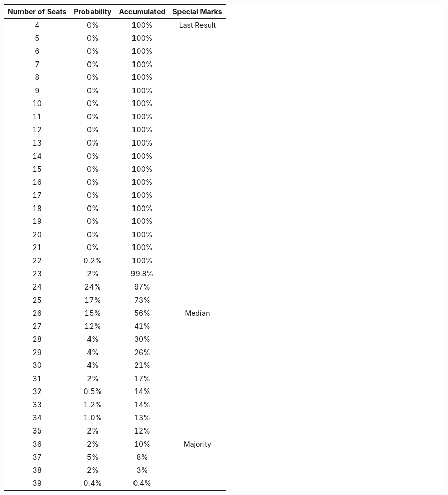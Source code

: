 | Number of Seats | Probability | Accumulated | Special Marks |
|:---------------:|:-----------:|:-----------:|:-------------:|
| 4 | 0% | 100% | Last Result |
| 5 | 0% | 100% |  |
| 6 | 0% | 100% |  |
| 7 | 0% | 100% |  |
| 8 | 0% | 100% |  |
| 9 | 0% | 100% |  |
| 10 | 0% | 100% |  |
| 11 | 0% | 100% |  |
| 12 | 0% | 100% |  |
| 13 | 0% | 100% |  |
| 14 | 0% | 100% |  |
| 15 | 0% | 100% |  |
| 16 | 0% | 100% |  |
| 17 | 0% | 100% |  |
| 18 | 0% | 100% |  |
| 19 | 0% | 100% |  |
| 20 | 0% | 100% |  |
| 21 | 0% | 100% |  |
| 22 | 0.2% | 100% |  |
| 23 | 2% | 99.8% |  |
| 24 | 24% | 97% |  |
| 25 | 17% | 73% |  |
| 26 | 15% | 56% | Median |
| 27 | 12% | 41% |  |
| 28 | 4% | 30% |  |
| 29 | 4% | 26% |  |
| 30 | 4% | 21% |  |
| 31 | 2% | 17% |  |
| 32 | 0.5% | 14% |  |
| 33 | 1.2% | 14% |  |
| 34 | 1.0% | 13% |  |
| 35 | 2% | 12% |  |
| 36 | 2% | 10% | Majority |
| 37 | 5% | 8% |  |
| 38 | 2% | 3% |  |
| 39 | 0.4% | 0.4% |  |